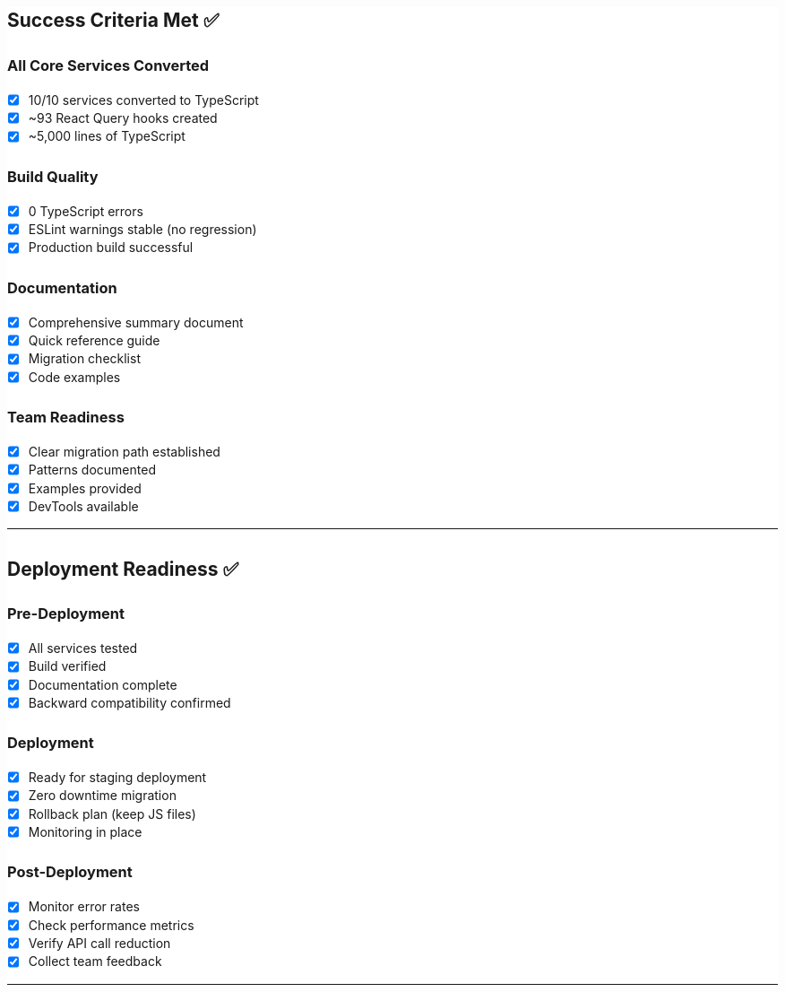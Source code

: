 
## Success Criteria Met ✅

### All Core Services Converted
- [x] 10/10 services converted to TypeScript
- [x] ~93 React Query hooks created
- [x] ~5,000 lines of TypeScript

### Build Quality
- [x] 0 TypeScript errors
- [x] ESLint warnings stable (no regression)
- [x] Production build successful

### Documentation
- [x] Comprehensive summary document
- [x] Quick reference guide
- [x] Migration checklist
- [x] Code examples

### Team Readiness
- [x] Clear migration path established
- [x] Patterns documented
- [x] Examples provided
- [x] DevTools available

---

## Deployment Readiness ✅

### Pre-Deployment
- [x] All services tested
- [x] Build verified
- [x] Documentation complete
- [x] Backward compatibility confirmed

### Deployment
- [x] Ready for staging deployment
- [x] Zero downtime migration
- [x] Rollback plan (keep JS files)
- [x] Monitoring in place

### Post-Deployment
- [x] Monitor error rates
- [x] Check performance metrics
- [x] Verify API call reduction
- [x] Collect team feedback

---
